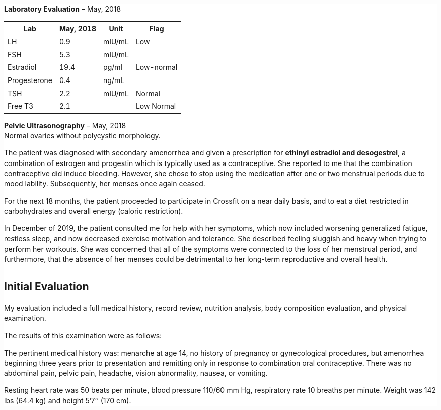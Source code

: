 **Laboratory Evaluation** – May, 2018

| Lab          | May, 2018 | Unit   | Flag       |
|--------------|-----------|--------|------------|
| LH           | 0.9       | mIU/mL | Low        |
| FSH          | 5.3       | mIU/mL |            |
| Estradiol    | 19.4      | pg/ml  | Low-normal |
| Progesterone | 0.4       | ng/mL  |            |
| TSH          | 2.2       | mIU/mL | Normal     |
| Free T3      | 2.1       |        | Low Normal |

**Pelvic Ultrasonography** – May, 2018  
Normal ovaries without polycystic morphology.

The patient was diagnosed with secondary amenorrhea and given a
prescription for **ethinyl estradiol and desogestrel**, a combination of
estrogen and progestin which is typically used as a contraceptive. She
reported to me that the combination contraceptive did induce bleeding.
However, she chose to stop using the medication after one or two
menstrual periods due to mood lability. Subsequently, her menses once
again ceased.

For the next 18 months, the patient proceeded to participate in Crossfit
on a near daily basis, and to eat a diet restricted in carbohydrates and
overall energy (caloric restriction).

In December of 2019, the patient consulted me for help with her
symptoms, which now included worsening generalized fatigue, restless
sleep, and now decreased exercise motivation and tolerance. She
described feeling sluggish and heavy when trying to perform her
workouts. She was concerned that all of the symptoms were connected to
the loss of her menstrual period, and furthermore, that the absence of
her menses could be detrimental to her long-term reproductive and
overall health.

## Initial Evaluation

My evaluation included a full medical history, record review, nutrition
analysis, body composition evaluation, and physical examination.

The results of this examination were as follows:

The pertinent medical history was: menarche at age 14, no history of
pregnancy or gynecological procedures, but amenorrhea beginning three
years prior to presentation and remitting only in response to
combination oral contraceptive. There was no abdominal pain, pelvic
pain, headache, vision abnormality, nausea, or vomiting.

Resting heart rate was 50 beats per minute, blood pressure 110/60 mm Hg,
respiratory rate 10 breaths per minute. Weight was 142 lbs (64.4 kg) and
height 5’7’’ (170 cm).
